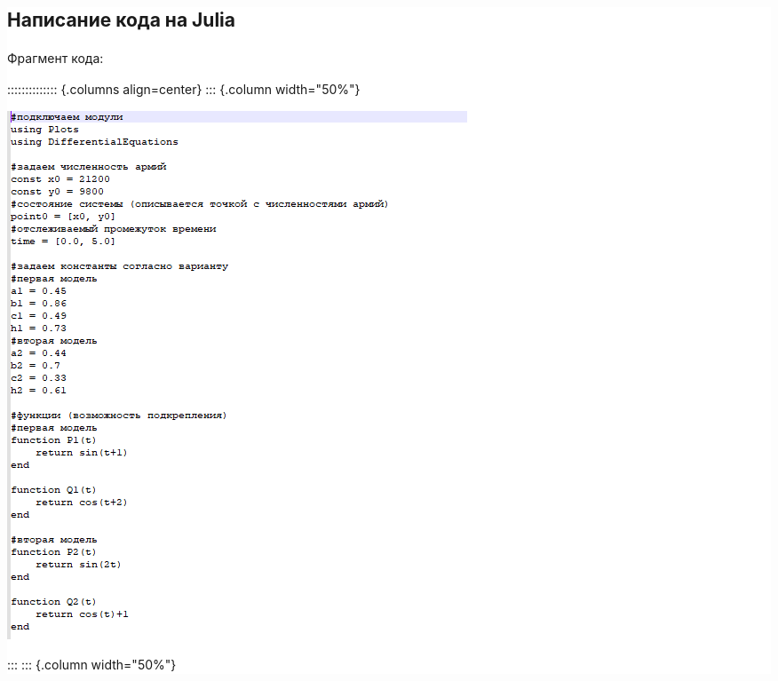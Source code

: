 ## Написание кода на Julia

Фрагмент кода:

:::::::::::::: {.columns align=center}
::: {.column width="50%"}

![](image/code_j1.png)

:::
::: {.column width="50%"}
